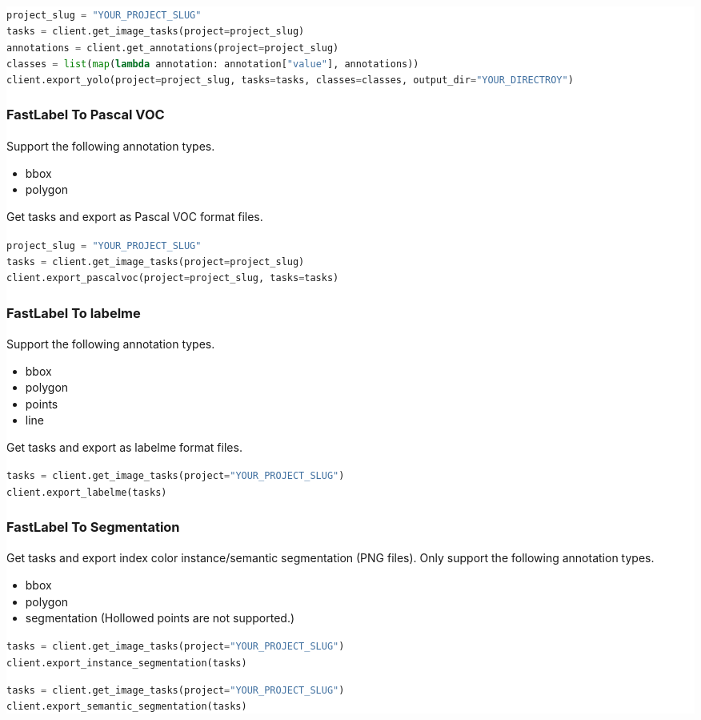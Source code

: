 ```python
project_slug = "YOUR_PROJECT_SLUG"
tasks = client.get_image_tasks(project=project_slug)
annotations = client.get_annotations(project=project_slug)
classes = list(map(lambda annotation: annotation["value"], annotations))
client.export_yolo(project=project_slug, tasks=tasks, classes=classes, output_dir="YOUR_DIRECTROY")
```

### FastLabel To Pascal VOC

Support the following annotation types.

- bbox
- polygon

Get tasks and export as Pascal VOC format files.

```python
project_slug = "YOUR_PROJECT_SLUG"
tasks = client.get_image_tasks(project=project_slug)
client.export_pascalvoc(project=project_slug, tasks=tasks)
```

### FastLabel To labelme

Support the following annotation types.

- bbox
- polygon
- points
- line

Get tasks and export as labelme format files.

```python
tasks = client.get_image_tasks(project="YOUR_PROJECT_SLUG")
client.export_labelme(tasks)
```

### FastLabel To Segmentation

Get tasks and export index color instance/semantic segmentation (PNG files).
Only support the following annotation types.

- bbox
- polygon
- segmentation (Hollowed points are not supported.)

```python
tasks = client.get_image_tasks(project="YOUR_PROJECT_SLUG")
client.export_instance_segmentation(tasks)
```

```python
tasks = client.get_image_tasks(project="YOUR_PROJECT_SLUG")
client.export_semantic_segmentation(tasks)
```
